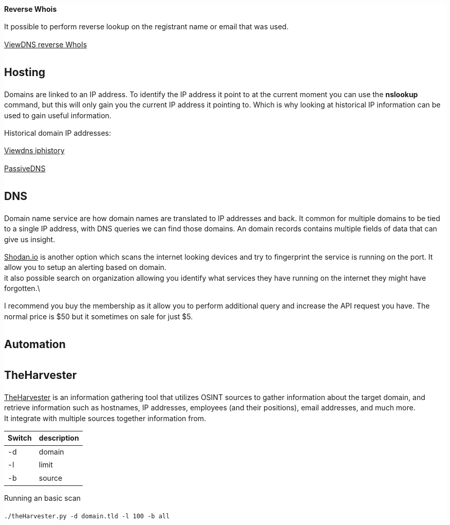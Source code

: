 **Reverse Whois**

It possible to perform reverse lookup on the registrant name or email that was used.

[ViewDNS reverse WhoIs](https://viewdns.info/reversewhois)

## Hosting

Domains are linked to an IP address. To identify the IP address it point to at the current moment you can use the **nslookup** command, but this will only gain you the current IP address it pointing to. Which is why looking at historical IP information can be used to gain useful information.

Historical domain IP addresses:

[Viewdns iphistory](https://viewdns.info/iphistory/)

[PassiveDNS](https://passivedns.mnemonic.no/)

## DNS

Domain name service are how domain names are translated to IP addresses and back.
It common for multiple domains to be tied to a single IP address, with DNS queries we can find those domains. An domain records contains multiple fields of data that can give us insight.



[Shodan.io](https://www.shodan.io/) is another option which scans the internet looking devices and try to fingerprint the service is running on the port. It allow you to setup an alerting based on domain.\
it also possible search on organization allowing you identify what services they have running on the internet they might have forgotten.\

I recommend you buy the membership as it allow you to perform additional query and increase the API request you have. The normal price is $50 but it sometimes on sale for just $5.

## Automation 

## TheHarvester

[TheHarvester](https://github.com/laramies/theHarvester) is an information gathering tool that utilizes OSINT sources to gather information about the target domain, and retrieve information such as hostnames, IP addresses, employees (and their positions), email addresses, and much more.\
It integrate with multiple sources together information from.

|Switch|description|
|---|---|
|-d|domain|
|-l|limit|
|-b|source|

Running an basic scan
````
./theHarvester.py -d domain.tld -l 100 -b all
````
